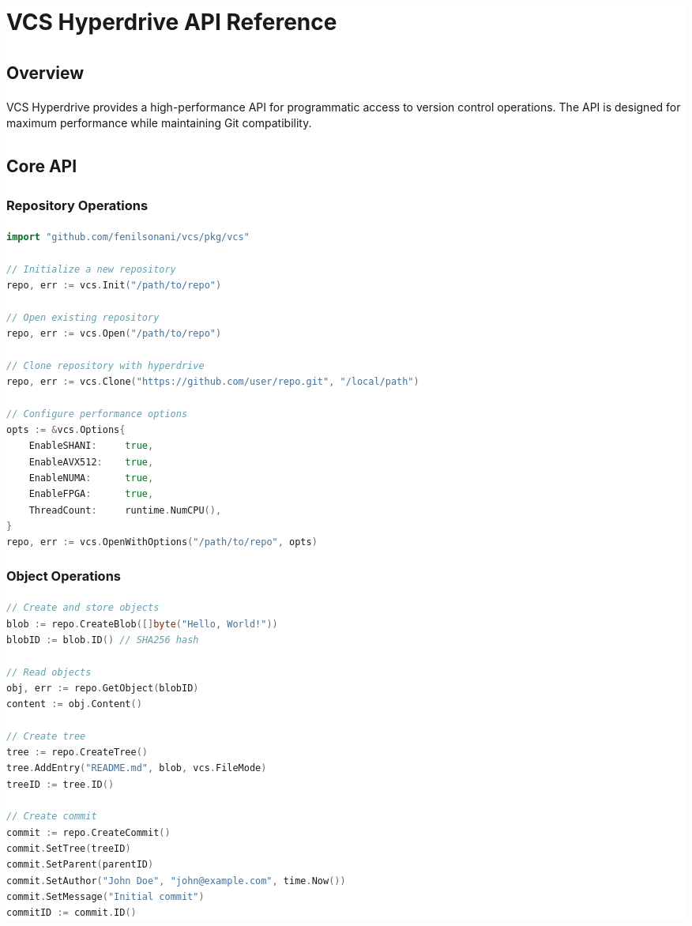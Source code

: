 # VCS Hyperdrive API Reference

## Overview

VCS Hyperdrive provides a high-performance API for programmatic access to version control operations. The API is designed for maximum performance while maintaining Git compatibility.

## Core API

### Repository Operations

```go
import "github.com/fenilsonani/vcs/pkg/vcs"

// Initialize a new repository
repo, err := vcs.Init("/path/to/repo")

// Open existing repository
repo, err := vcs.Open("/path/to/repo")

// Clone repository with hyperdrive
repo, err := vcs.Clone("https://github.com/user/repo.git", "/local/path")

// Configure performance options
opts := &vcs.Options{
    EnableSHANI:     true,
    EnableAVX512:    true,
    EnableNUMA:      true,
    EnableFPGA:      true,
    ThreadCount:     runtime.NumCPU(),
}
repo, err := vcs.OpenWithOptions("/path/to/repo", opts)
```

### Object Operations

```go
// Create and store objects
blob := repo.CreateBlob([]byte("Hello, World!"))
blobID := blob.ID() // SHA256 hash

// Read objects
obj, err := repo.GetObject(blobID)
content := obj.Content()

// Create tree
tree := repo.CreateTree()
tree.AddEntry("README.md", blob, vcs.FileMode)
treeID := tree.ID()

// Create commit
commit := repo.CreateCommit()
commit.SetTree(treeID)
commit.SetParent(parentID)
commit.SetAuthor("John Doe", "john@example.com", time.Now())
commit.SetMessage("Initial commit")
commitID := commit.ID()
```
